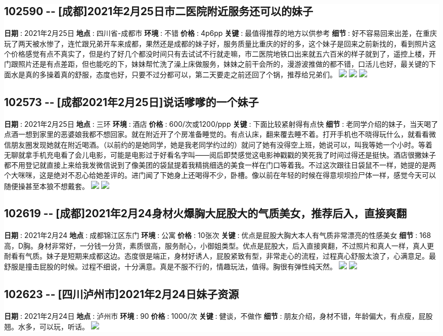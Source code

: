 

## 102590  --  [成都]2021年2月25日市二医院附近服务还可以的妹子
**日期** : 2021年2月25日
**地点** : 四川省-成都市
**环境** : 不错
**价格** : 4p6pp
**关键** : 最值得推荐的地方以供参考
**细节** : 好不容易回来出差，在重庆玩了两天被水惨了，连忙跟兄弟开车来成都，果然还是成都的妹子好，服务质量比重庆的好的多，这个妹子是回来之前新找的，看到照片这个价格感觉有点不真实了，但是约了好几个都没时间只有去试试不行就走嘛，市二医院地铁口出来就五六百米的样子就到了，遥控上楼，开门跟照片还是有点差距，但也能吃的下，妹妹帮忙洗了澡上床做服务，妹妹之前干会所的，漫游波推做的都不错，口活儿也好，最关键的下面水是真的多操着真的舒服，态度也好，只要不过分都可以，第二天要走之前还回了个锅，推荐给兄弟们。
![](./imgs/102590/102590_1.jpg)
![](./imgs/102590/102590_2.jpg)
![](./imgs/102590/102590_3.jpg)



## 102573  --  [成都2021年2月25日]说话嗲嗲的一个妹子
**日期** : 2021年2月25日
**地点** : 三环
**环境** : 酒店
**价格** : 600/次或1200/ppp
**关键** : 下面比较紧射得有点快
**细节** : 老同学介绍的妹子，当天喝了点酒一想到家里的恶婆娘我都不想回家。就在附近开了个房准备睡觉的。有点认床，翻来覆去睡不着。打开手机也不晓得玩什么，就看看微信朋友圈发现她就在附近喝酒。（以前约的是她同学，她是我老同学约过的）就问了她有没得空上班，她说可以，叫我等她一个小时。等着无聊就拿手机充电看了会儿电影，可能是电影过于好看名字叫——阅后即焚感觉这电影神戳戳的笑死我了时间过得还是挺快。酒店很撇妹子都不用登记就直接上来给我发微信说到了像美团的袋鼠提着我精挑细选的美食一样在门口等着我。不过这次跟往日袋鼠不一样，她提的是两个大咪咪，这是绝对不忍心给她差评的。进门闻了下她身上还喝得不少，卧槽。像以前在年轻的时候在得意坝坝捡尸体一样，感觉今天可以随便操甚至本狼不想戴套。
![](./imgs/102573/102573_1.jpg)
![](./imgs/102573/102573_2.jpg)



## 102619  --  [成都]2021年2月24身材火爆胸大屁股大的气质美女，推荐后入，直接爽翻
**日期** : 2021年2月24
**地点** : 成都锦江区东门
**环境** : 公寓
**价格** : 10张次
**关键** : 优点是屁股大胸大本人有气质非常漂亮的性感美女
**细节** : 168高，D胸。身材非常好，一分钱一分货，素质很高，服务耐心，小御姐类型。优点是屁股大，后入直接爽翻，不过照片和真人一样，真人更耐看有气质。妹子是短期来成都这边。态度很是端正，身材好诱人，屁股紧致有型，非常走心的流程，过程真心舒服太浪了，心满意足。最舒服是撞击屁股的时候。过程不细说，十分满意。真是不服不行的，情趣玩法，值得。胸很有弹性纯天然。
![](./imgs/102619/102619_1.jpg)
![](./imgs/102619/102619_2.jpg)



## 102623  --  [四川泸州市]2021年2月24日妹子资源
**日期** : 2021年2月24日
**地点** : 泸州市
**环境** : 90
**价格** : 1000/次
**关键** : 健谈，不做作
**细节** : 朋友介绍，身材不错，年龄偏大，有点瘦，屁股翘。水多，可以玩，听话。
![](./imgs/102623/102623_1.jpg)
